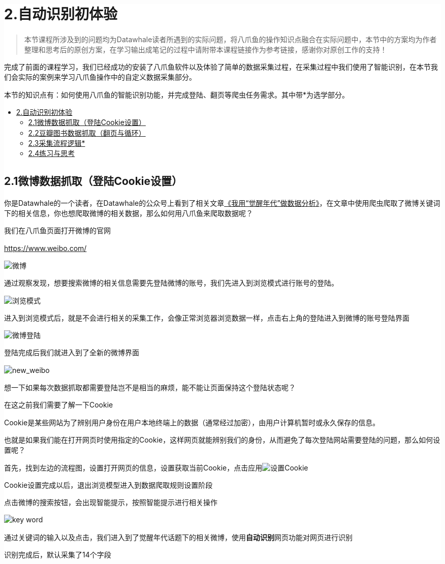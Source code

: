# 2.自动识别初体验

> 本节课程所涉及到的问题均为Datawhale读者所遇到的实际问题，将八爪鱼的操作知识点融合在实际问题中，本节中的方案均为作者整理和思考后的原创方案，在学习输出成笔记的过程中请附带本课程链接作为参考链接，感谢你对原创工作的支持！

完成了前面的课程学习，我们已经成功的安装了八爪鱼软件以及体验了简单的数据采集过程，在采集过程中我们使用了智能识别，在本节我们会实际的案例来学习八爪鱼操作中的自定义数据采集部分。

本节的知识点有：如何使用八爪鱼的智能识别功能，并完成登陆、翻页等爬虫任务需求。其中带*为选学部分。

- [2.自动识别初体验](#2自动识别初体验)
  - [2.1微博数据抓取（登陆Cookie设置）](#21微博数据抓取登陆cookie设置)
  - [2.2豆瓣图书数据抓取（翻页与循环）](#22豆瓣图书数据抓取翻页与循环)
  - [2.3采集流程逻辑*](#23采集流程逻辑)
  - [2.4练习与思考](#24练习与思考)

## 2.1微博数据抓取（登陆Cookie设置）

你是Datawhale的一个读者，在Datawhale的公众号上看到了相关文章[《我用“觉醒年代”做数据分析》](https://mp.weixin.qq.com/s/f_euOxrMKEh5Db2ixVhTjw)，在文章中使用爬虫爬取了微博关键词下的相关信息，你也想爬取微博的相关数据，那么如何用八爪鱼来爬取数据呢？

我们在八爪鱼页面打开微博的官网

https://www.weibo.com/

![微博](./img/19.png)

通过观察发现，想要搜索微博的相关信息需要先登陆微博的账号，我们先进入到浏览模式进行账号的登陆。

![浏览模式](./img/3.gif)

进入到浏览模式后，就是不会进行相关的采集工作，会像正常浏览器浏览数据一样，点击右上角的登陆进入到微博的账号登陆界面

![微博登陆](./img/21.png)

登陆完成后我们就进入到了全新的微博界面

![new_weibo](./img/22.png)

想一下如果每次数据抓取都需要登陆岂不是相当的麻烦，能不能让页面保持这个登陆状态呢？

在这之前我们需要了解一下Cookie

Cookie是某些网站为了辨别用户身份在用户本地终端上的数据（通常经过加密），由用户计算机暂时或永久保存的信息。

也就是如果我们能在打开网页时使用指定的Cookie，这样网页就能辨别我们的身份，从而避免了每次登陆网站需要登陆的问题，那么如何设置呢？

首先，找到左边的流程图，设置打开网页的信息，设置获取当前Cookie，点击应用![设置Cookie](./img/4.gif)

Cookie设置完成以后，退出浏览模型进入到数据爬取规则设置阶段

点击微博的搜索按钮，会出现智能提示，按照智能提示进行相关操作

![key word](./img/5.gif)

通过关键词的输入以及点击，我们进入到了觉醒年代话题下的相关微博，使用**自动识别**网页功能对网页进行识别

识别完成后，默认采集了14个字段
